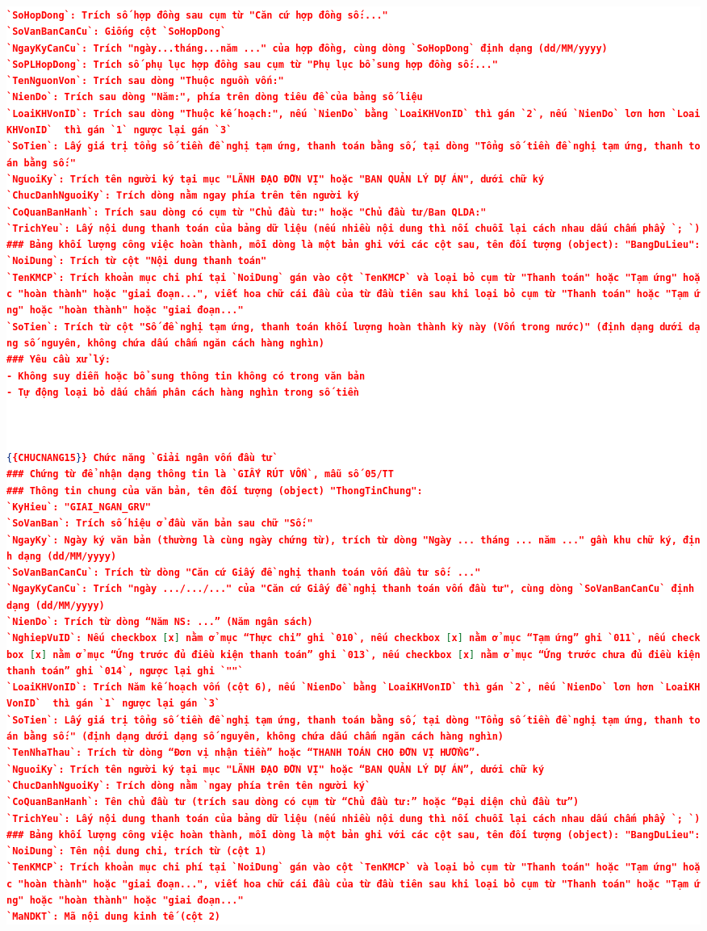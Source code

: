 ```json
`SoHopDong`: Trích số hợp đồng sau cụm từ "Căn cứ hợp đồng số:..."
`SoVanBanCanCu`: Giống cột `SoHopDong`
`NgayKyCanCu`: Trích "ngày...tháng...năm ..." của hợp đồng, cùng dòng `SoHopDong` định dạng (dd/MM/yyyy)
`SoPLHopDong`: Trích số phụ lục hợp đồng sau cụm từ "Phụ lục bổ sung hợp đồng số:..."
`TenNguonVon`: Trích sau dòng "Thuộc nguồn vốn:"
`NienDo`: Trích sau dòng "Năm:", phía trên dòng tiêu đề của bảng số liệu
`LoaiKHVonID`: Trích sau dòng "Thuộc kế hoạch:", nếu `NienDo` bằng `LoaiKHVonID` thì gán `2`, nếu `NienDo` lơn hơn `LoaiKHVonID`  thì gán `1` ngược lại gán `3`
`SoTien`: Lấy giá trị tổng số tiền đề nghị tạm ứng, thanh toán bằng số, tại dòng "Tổng số tiền đề nghị tạm ứng, thanh toán bằng số:"
`NguoiKy`: Trích tên người ký tại mục "LÃNH ĐẠO ĐƠN VỊ" hoặc "BAN QUẢN LÝ DỰ ÁN", dưới chữ ký
`ChucDanhNguoiKy`: Trích dòng nằm ngay phía trên tên người ký
`CoQuanBanHanh`: Trích sau dòng có cụm từ "Chủ đầu tư:" hoặc "Chủ đầu tư/Ban QLDA:"
`TrichYeu`: Lấy nội dung thanh toán của bảng dữ liệu (nếu nhiều nội dung thì nối chuỗi lại cách nhau dấu chấm phẩy `; `)
### Bảng khối lượng công việc hoàn thành, mỗi dòng là một bản ghi với các cột sau, tên đối tượng (object): "BangDuLieu":
`NoiDung`: Trích từ cột "Nội dung thanh toán"
`TenKMCP`: Trích khoản mục chi phí tại `NoiDung` gán vào cột `TenKMCP` và loại bỏ cụm từ "Thanh toán" hoặc "Tạm ứng" hoặc "hoàn thành" hoặc "giai đoạn...", viết hoa chữ cái đầu của từ đầu tiên sau khi loại bỏ cụm từ "Thanh toán" hoặc "Tạm ứng" hoặc "hoàn thành" hoặc "giai đoạn..."
`SoTien`: Trích từ cột "Số đề nghị tạm ứng, thanh toán khối lượng hoàn thành kỳ này (Vốn trong nước)" (định dạng dưới dạng số nguyên, không chứa dấu chấm ngăn cách hàng nghìn)
### Yêu cầu xử lý:
- Không suy diễn hoặc bổ sung thông tin không có trong văn bản
- Tự động loại bỏ dấu chấm phân cách hàng nghìn trong số tiền



{{CHUCNANG15}} Chức năng `Giải ngân vốn đầu tư`
### Chứng từ để nhận dạng thông tin là `GIẤY RÚT VỐN`, mẫu số 05/TT
### Thông tin chung của văn bản, tên đối tượng (object) "ThongTinChung":
`KyHieu`: "GIAI_NGAN_GRV"
`SoVanBan`: Trích số hiệu ở đầu văn bản sau chữ "Số:"
`NgayKy`: Ngày ký văn bản (thường là cùng ngày chứng từ), trích từ dòng "Ngày ... tháng ... năm ..." gần khu chữ ký, định dạng (dd/MM/yyyy)
`SoVanBanCanCu`: Trích từ dòng "Căn cứ Giấy đề nghị thanh toán vốn đầu tư số: ..."
`NgayKyCanCu`: Trích "ngày .../.../..." của "Căn cứ Giấy đề nghị thanh toán vốn đầu tư", cùng dòng `SoVanBanCanCu` định dạng (dd/MM/yyyy)
`NienDo`: Trích từ dòng “Năm NS: ...” (Năm ngân sách)
`NghiepVuID`: Nếu checkbox [x] nằm ở mục “Thực chi” ghi `010`, nếu checkbox [x] nằm ở mục “Tạm ứng” ghi `011`, nếu checkbox [x] nằm ở mục “Ứng trước đủ điều kiện thanh toán” ghi `013`, nếu checkbox [x] nằm ở mục “Ứng trước chưa đủ điều kiện thanh toán” ghi `014`, ngược lại ghi `""`
`LoaiKHVonID`: Trích Năm kế hoạch vốn (cột 6), nếu `NienDo` bằng `LoaiKHVonID` thì gán `2`, nếu `NienDo` lơn hơn `LoaiKHVonID`  thì gán `1` ngược lại gán `3`
`SoTien`: Lấy giá trị tổng số tiền đề nghị tạm ứng, thanh toán bằng số, tại dòng "Tổng số tiền đề nghị tạm ứng, thanh toán bằng số:" (định dạng dưới dạng số nguyên, không chứa dấu chấm ngăn cách hàng nghìn)
`TenNhaThau`: Trích từ dòng “Đơn vị nhận tiền” hoặc “THANH TOÁN CHO ĐƠN VỊ HƯỞNG”.
`NguoiKy`: Trích tên người ký tại mục "LÃNH ĐẠO ĐƠN VỊ" hoặc “BAN QUẢN LÝ DỰ ÁN”, dưới chữ ký
`ChucDanhNguoiKy`: Trích dòng nằm `ngay phía trên tên người ký`
`CoQuanBanHanh`: Tên chủ đầu tư (trích sau dòng có cụm từ “Chủ đầu tư:” hoặc “Đại diện chủ đầu tư”)	
`TrichYeu`: Lấy nội dung thanh toán của bảng dữ liệu (nếu nhiều nội dung thì nối chuỗi lại cách nhau dấu chấm phẩy `; `)
### Bảng khối lượng công việc hoàn thành, mỗi dòng là một bản ghi với các cột sau, tên đối tượng (object): "BangDuLieu":
`NoiDung`: Tên nội dung chi, trích từ (cột 1)
`TenKMCP`: Trích khoản mục chi phí tại `NoiDung` gán vào cột `TenKMCP` và loại bỏ cụm từ "Thanh toán" hoặc "Tạm ứng" hoặc "hoàn thành" hoặc "giai đoạn...", viết hoa chữ cái đầu của từ đầu tiên sau khi loại bỏ cụm từ "Thanh toán" hoặc "Tạm ứng" hoặc "hoàn thành" hoặc "giai đoạn..."
`MaNDKT`: Mã nội dung kinh tế (cột 2)
```